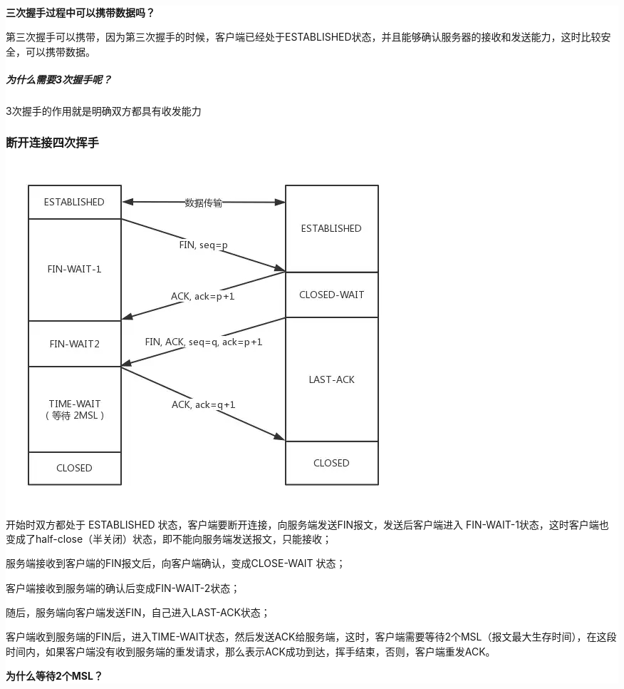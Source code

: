 

**三次握手过程中可以携带数据吗？**

第三次握手可以携带，因为第三次握手的时候，客户端已经处于ESTABLISHED状态，并且能够确认服务器的接收和发送能力，这时比较安全，可以携带数据。



##### 为什么需要3次握手呢？

3次握手的作用就是明确双方都具有收发能力



### 断开连接四次挥手



![WechatIMG95](./images/WechatIMG95.jpeg)

开始时双方都处于 ESTABLISHED 状态，客户端要断开连接，向服务端发送FIN报文，发送后客户端进入 FIN-WAIT-1状态，这时客户端也变成了half-close（半关闭）状态，即不能向服务端发送报文，只能接收；

服务端接收到客户端的FIN报文后，向客户端确认，变成CLOSE-WAIT 状态；

客户端接收到服务端的确认后变成FIN-WAIT-2状态；

随后，服务端向客户端发送FIN，自己进入LAST-ACK状态；

客户端收到服务端的FIN后，进入TIME-WAIT状态，然后发送ACK给服务端，这时，客户端需要等待2个MSL（报文最大生存时间），在这段时间内，如果客户端没有收到服务端的重发请求，那么表示ACK成功到达，挥手结束，否则，客户端重发ACK。



**为什么等待2个MSL？**
